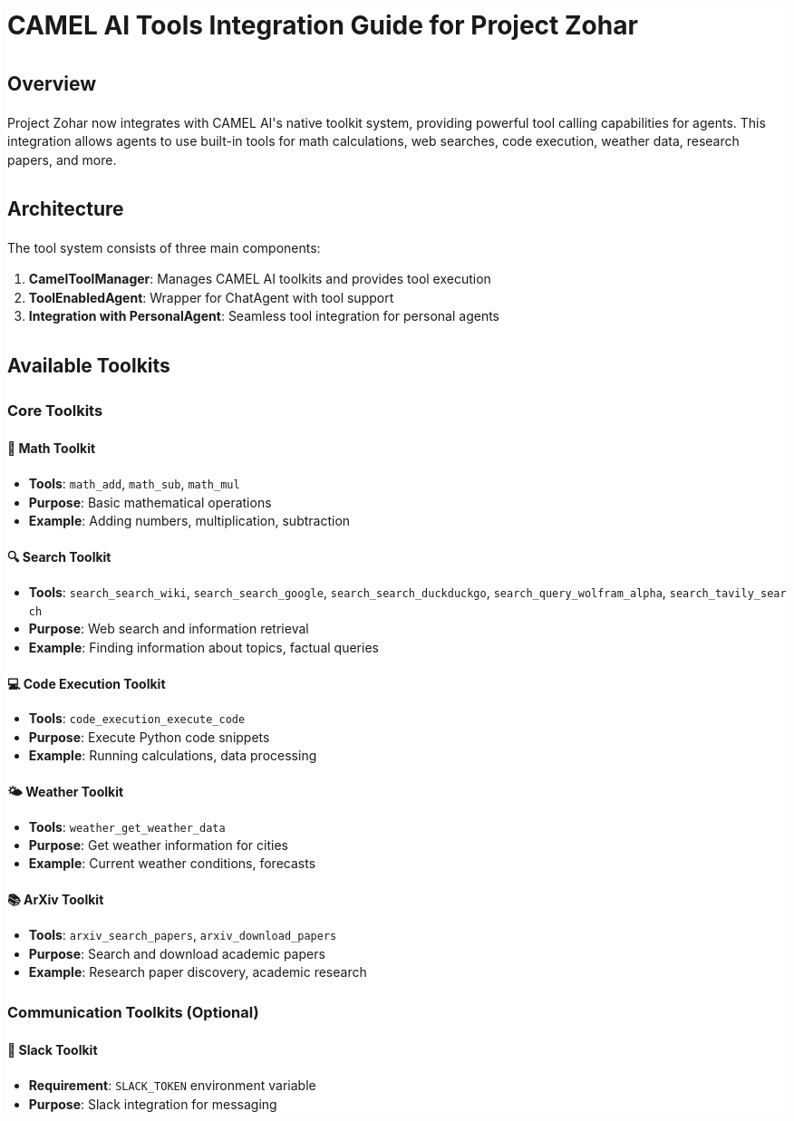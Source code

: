 # CAMEL AI Tools Integration Guide for Project Zohar

## Overview

Project Zohar now integrates with CAMEL AI's native toolkit system, providing powerful tool calling capabilities for agents. This integration allows agents to use built-in tools for math calculations, web searches, code execution, weather data, research papers, and more.

## Architecture

The tool system consists of three main components:

1. **CamelToolManager**: Manages CAMEL AI toolkits and provides tool execution
2. **ToolEnabledAgent**: Wrapper for ChatAgent with tool support
3. **Integration with PersonalAgent**: Seamless tool integration for personal agents

## Available Toolkits

### Core Toolkits

#### 🧮 Math Toolkit
- **Tools**: `math_add`, `math_sub`, `math_mul`
- **Purpose**: Basic mathematical operations
- **Example**: Adding numbers, multiplication, subtraction

#### 🔍 Search Toolkit
- **Tools**: `search_search_wiki`, `search_search_google`, `search_search_duckduckgo`, `search_query_wolfram_alpha`, `search_tavily_search`
- **Purpose**: Web search and information retrieval
- **Example**: Finding information about topics, factual queries

#### 💻 Code Execution Toolkit
- **Tools**: `code_execution_execute_code`
- **Purpose**: Execute Python code snippets
- **Example**: Running calculations, data processing

#### 🌤️ Weather Toolkit
- **Tools**: `weather_get_weather_data`
- **Purpose**: Get weather information for cities
- **Example**: Current weather conditions, forecasts

#### 📚 ArXiv Toolkit
- **Tools**: `arxiv_search_papers`, `arxiv_download_papers`
- **Purpose**: Search and download academic papers
- **Example**: Research paper discovery, academic research

### Communication Toolkits (Optional)

#### 📧 Slack Toolkit
- **Requirement**: `SLACK_TOKEN` environment variable
- **Purpose**: Slack integration for messaging
